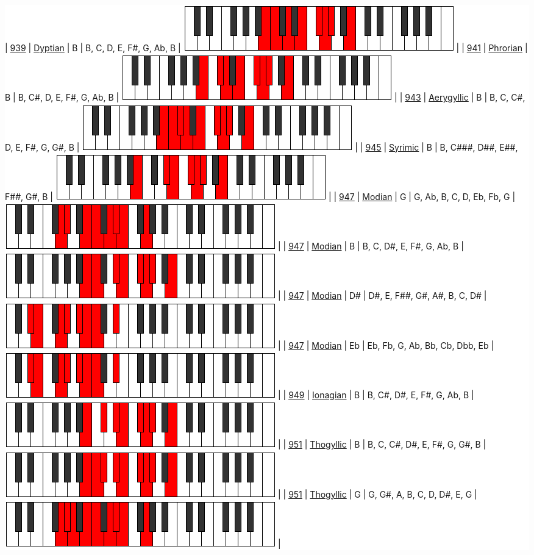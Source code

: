 | [939](https://ianring.com/musictheory/scales/939) | [Dyptian](ModeBNaturalDyptian.md) | B | B, C, D, E, F#, G, Ab, B | ![ModeBNaturalDyptian](ModeBNaturalDyptian.png) |
| [941](https://ianring.com/musictheory/scales/941) | [Phrorian](ModeBNaturalPhrorian.md) | B | B, C#, D, E, F#, G, Ab, B | ![ModeBNaturalPhrorian](ModeBNaturalPhrorian.png) |
| [943](https://ianring.com/musictheory/scales/943) | [Aerygyllic](ModeBNaturalAerygyllic.md) | B | B, C, C#, D, E, F#, G, G#, B | ![ModeBNaturalAerygyllic](ModeBNaturalAerygyllic.png) |
| [945](https://ianring.com/musictheory/scales/945) | [Syrimic](ModeBNaturalSyrimic.md) | B | B, C###, D##, E##, F##, G#, B | ![ModeBNaturalSyrimic](ModeBNaturalSyrimic.png) |
| [947](https://ianring.com/musictheory/scales/947) | [Modian](ModeGNaturalModian.md) | G | G, Ab, B, C, D, Eb, Fb, G | ![ModeGNaturalModian](ModeGNaturalModian.png) |
| [947](https://ianring.com/musictheory/scales/947) | [Modian](ModeBNaturalModian.md) | B | B, C, D#, E, F#, G, Ab, B | ![ModeBNaturalModian](ModeBNaturalModian.png) |
| [947](https://ianring.com/musictheory/scales/947) | [Modian](ModeDSharpModian.md) | D# | D#, E, F##, G#, A#, B, C, D# | ![ModeDSharpModian](ModeDSharpModian.png) |
| [947](https://ianring.com/musictheory/scales/947) | [Modian](ModeEFlatModian.md) | Eb | Eb, Fb, G, Ab, Bb, Cb, Dbb, Eb | ![ModeEFlatModian](ModeEFlatModian.png) |
| [949](https://ianring.com/musictheory/scales/949) | [Ionagian](ModeBNaturalIonagian.md) | B | B, C#, D#, E, F#, G, Ab, B | ![ModeBNaturalIonagian](ModeBNaturalIonagian.png) |
| [951](https://ianring.com/musictheory/scales/951) | [Thogyllic](ModeBNaturalThogyllic.md) | B | B, C, C#, D#, E, F#, G, G#, B | ![ModeBNaturalThogyllic](ModeBNaturalThogyllic.png) |
| [951](https://ianring.com/musictheory/scales/951) | [Thogyllic](ModeGNaturalThogyllic.md) | G | G, G#, A, B, C, D, D#, E, G | ![ModeGNaturalThogyllic](ModeGNaturalThogyllic.png) |